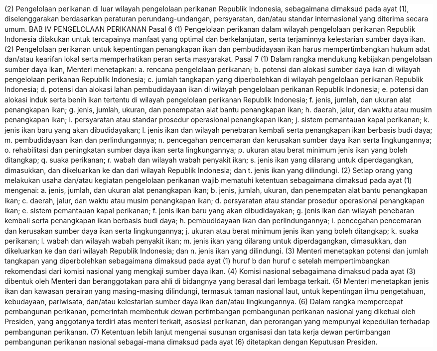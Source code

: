 (2) Pengelolaan perikanan di luar wilayah pengelolaan perikanan Republik Indonesia, sebagaimana dimaksud pada ayat (1), diselenggarakan berdasarkan peraturan perundang-undangan, persyaratan, dan/atau standar internasional yang diterima secara umum.
BAB IV PENGELOLAAN PERIKANAN
Pasal 6
(1) Pengelolaan perikanan dalam wilayah pengelolaan perikanan Republik Indonesia dilakukan untuk tercapainya manfaat yang optimal dan berkelanjutan, serta terjaminnya kelestarian sumber daya ikan.
(2) Pengelolaan perikanan untuk kepentingan penangkapan ikan dan pembudidayaan ikan harus mempertimbangkan hukum adat dan/atau kearifan lokal serta memperhatikan peran serta masyarakat.
Pasal 7
(1) Dalam rangka mendukung kebijakan pengelolaan sumber daya ikan, Menteri menetapkan:
a. rencana pengelolaan perikanan;
b. potensi dan alokasi sumber daya ikan di wilayah pengelolaan perikanan Republik Indonesia;
c. jumlah tangkapan yang diperbolehkan di wilayah pengelolaan perikanan Republik Indonesia;
d. potensi dan alokasi lahan pembudidayaan ikan di wilayah pengelolaan perikanan Republik Indonesia;
e. potensi dan alokasi induk serta benih ikan tertentu di wilayah pengelolaan perikanan Republik Indonesia;
f. jenis, jumlah, dan ukuran alat penangkapan ikan;
g. jenis, jumlah, ukuran, dan penempatan alat bantu penangkapan ikan;
h. daerah, jalur, dan waktu atau musim penangkapan ikan;
i. persyaratan atau standar prosedur operasional penangkapan ikan;
j. sistem pemantauan kapal perikanan;
k. jenis ikan baru yang akan dibudidayakan;
l. jenis ikan dan wilayah penebaran kembali serta penangkapan ikan berbasis budi daya;
m. pembudidayaan ikan dan perlindungannya;
n. pencegahan pencemaran dan kerusakan sumber daya ikan serta lingkungannya;
o. rehabilitasi dan peningkatan sumber daya ikan serta lingkungannya;
p. ukuran atau berat minimum jenis ikan yang boleh ditangkap;
q. suaka perikanan;
r. wabah dan wilayah wabah penyakit ikan;
s. jenis ikan yang dilarang untuk diperdagangkan, dimasukkan, dan dikeluarkan ke dan dari wilayah Republik Indonesia; dan
t. jenis ikan yang dilindungi.
(2) Setiap orang yang melakukan usaha dan/atau kegiatan pengelolaan perikanan wajib mematuhi ketentuan sebagaimana dimaksud pada ayat (1) mengenai:
a. jenis, jumlah, dan ukuran alat penangkapan ikan;
b. jenis, jumlah, ukuran, dan penempatan alat bantu penangkapan ikan;
c. daerah, jalur, dan waktu atau musim penangkapan ikan;
d. persyaratan atau standar prosedur operasional penangkapan ikan;
e. sistem pemantauan kapal perikanan;
f. jenis ikan baru yang akan dibudidayakan;
g. jenis ikan dan wilayah penebaran kembali serta penangkapan ikan berbasis budi daya;
h. pembudidayaan ikan dan perlindungannya;
i. pencegahan pencemaran dan kerusakan sumber daya ikan serta lingkungannya;
j. ukuran atau berat minimum jenis ikan yang boleh ditangkap;
k. suaka perikanan;
l. wabah dan wilayah wabah penyakit ikan;
m. jenis ikan yang dilarang untuk diperdagangkan, dimasukkan, dan dikeluarkan ke dan dari wilayah Republik Indonesia; dan
n. jenis ikan yang dilindungi.
(3) Menteri menetapkan potensi dan jumlah tangkapan yang diperbolehkan sebagaimana dimaksud pada ayat (1) huruf b dan huruf c setelah mempertimbangkan rekomendasi dari komisi nasional yang mengkaji sumber daya ikan.
(4) Komisi nasional sebagaimana dimaksud pada ayat (3) dibentuk oleh Menteri dan beranggotakan para ahli di bidangnya yang berasal dari lembaga terkait.
(5) Menteri menetapkan jenis ikan dan kawasan perairan yang masing-masing dilindungi, termasuk taman nasional laut, untuk kepentingan ilmu pengetahuan, kebudayaan, pariwisata, dan/atau kelestarian sumber daya ikan dan/atau lingkungannya.
(6) Dalam rangka mempercepat pembangunan perikanan, pemerintah membentuk dewan pertimbangan pembangunan perikanan nasional yang diketuai oleh Presiden, yang anggotanya terdiri atas menteri terkait, asosiasi perikanan, dan perorangan yang mempunyai kepedulian terhadap pembangunan perikanan.
(7) Ketentuan lebih lanjut mengenai susunan organisasi dan tata kerja dewan pertimbangan pembangunan perikanan nasional sebagai-mana dimaksud pada ayat (6) ditetapkan dengan Keputusan Presiden.